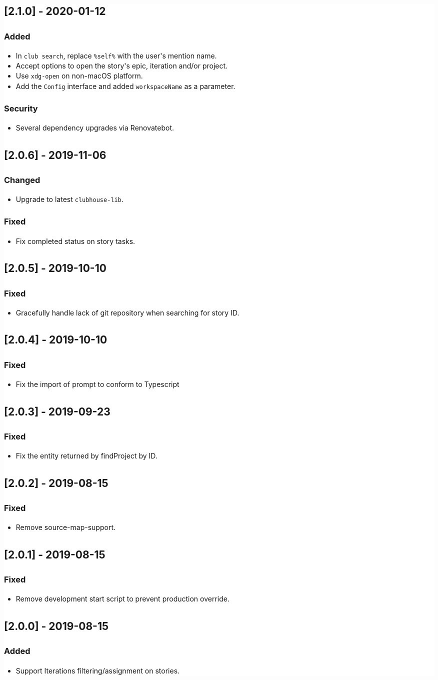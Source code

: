 ## [2.1.0] - 2020-01-12
### Added
- In `club search`, replace `%self%` with the user's mention name.
- Accept options to open the story's epic, iteration and/or project.
- Use `xdg-open` on non-macOS platform.
- Add the `Config` interface and added `workspaceName` as a parameter.
### Security
- Several dependency upgrades via Renovatebot.

## [2.0.6] - 2019-11-06
### Changed
- Upgrade to latest `clubhouse-lib`.
### Fixed
- Fix completed status on story tasks.

## [2.0.5] - 2019-10-10
### Fixed
- Gracefully handle lack of git repository when searching for story ID.

## [2.0.4] - 2019-10-10
### Fixed
- Fix the import of prompt to conform to Typescript

## [2.0.3] - 2019-09-23
### Fixed
- Fix the entity returned by findProject by ID.

## [2.0.2] - 2019-08-15
### Fixed
- Remove source-map-support.

## [2.0.1] - 2019-08-15
### Fixed
- Remove development start script to prevent production override.

## [2.0.0] - 2019-08-15
### Added
- Support Iterations filtering/assignment on stories.
